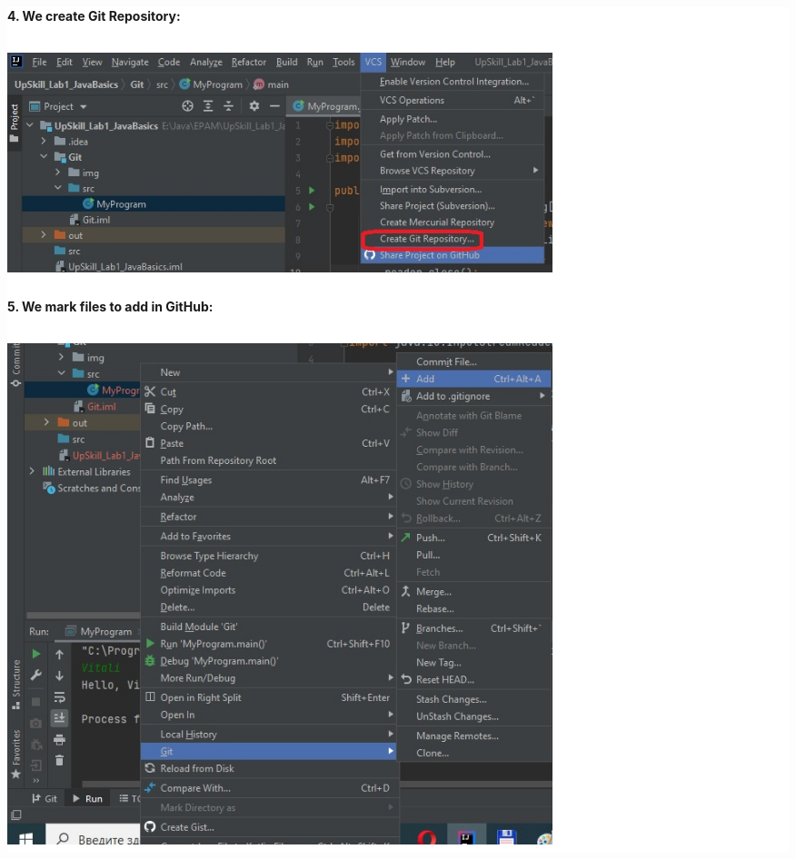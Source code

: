 #### 4. We create Git Repository:
<h2>
   <img src="img/step7.jpg" width="600">
</h2>

#### 5. We mark files to add in GitHub:
<h2>
   <img src="img/step8.jpg" width="600">
</h2>

